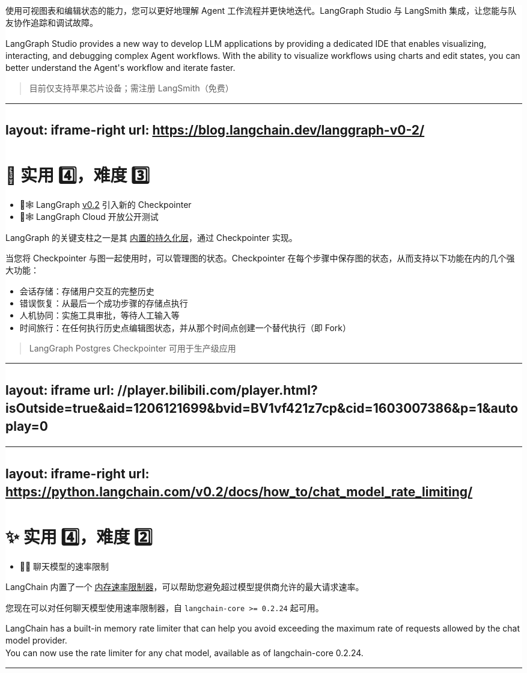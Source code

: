 使用可视图表和编辑状态的能力，您可以更好地理解 Agent 工作流程并更快地迭代。LangGraph Studio 与 LangSmith 集成，让您能与队友协作追踪和调试故障。

<T>LangGraph Studio provides a new way to develop LLM applications by providing a dedicated IDE that enables visualizing, interacting, and debugging complex Agent workflows. With the ability to visualize workflows using charts and edit states, you can better understand the Agent's workflow and iterate faster.</T>

> 目前仅支持苹果芯片设备；需注册 LangSmith（免费）

---
layout: iframe-right
url: https://blog.langchain.dev/langgraph-v0-2/
---

# 🚀 实用 4️⃣，难度 3️⃣

- 🦜🕸️ LangGraph [v0.2](https://github.com/langchain-ai/langgraph/releases/tag/0.2.0) 引入新的 Checkpointer
- 🦜🕸️ LangGraph Cloud 开放公开测试

LangGraph 的关键支柱之一是其 [内置的持久化层](https://langchain-ai.github.io/langgraph/how-tos/persistence/)，通过 Checkpointer 实现。

当您将 Checkpointer 与图一起使用时，可以管理图的状态。Checkpointer 在每个步骤中保存图的状态，从而支持以下功能在内的几个强大功能：

- 会话存储：存储用户交互的完整历史
- 错误恢复：从最后一个成功步骤的存储点执行
- 人机协同：实施工具审批，等待人工输入等
- 时间旅行：在任何执行历史点编辑图状态，并从那个时间点创建一个替代执行（即 Fork）

> LangGraph Postgres Checkpointer 可用于生产级应用

---
layout: iframe
url: //player.bilibili.com/player.html?isOutside=true&aid=1206121699&bvid=BV1vf421z7cp&cid=1603007386&p=1&autoplay=0
---

---
layout: iframe-right
url: https://python.langchain.com/v0.2/docs/how_to/chat_model_rate_limiting/
---

# ✨ 实用 4️⃣，难度 2️⃣

- 🦜🔗 聊天模型的速率限制

LangChain 内置了一个 [内存速率限制器](https://python.langchain.com/v0.2/docs/how_to/chat_model_rate_limiting/)，可以帮助您避免超过模型提供商允许的最大请求速率。

您现在可以对任何聊天模型使用速率限制器，自 `langchain-core >= 0.2.24` 起可用。

<T>LangChain has a built-in memory rate limiter that can help you avoid exceeding the maximum rate of requests allowed by the chat model provider. <br>You can now use the rate limiter for any chat model, available as of langchain-core 0.2.24.</T>

---